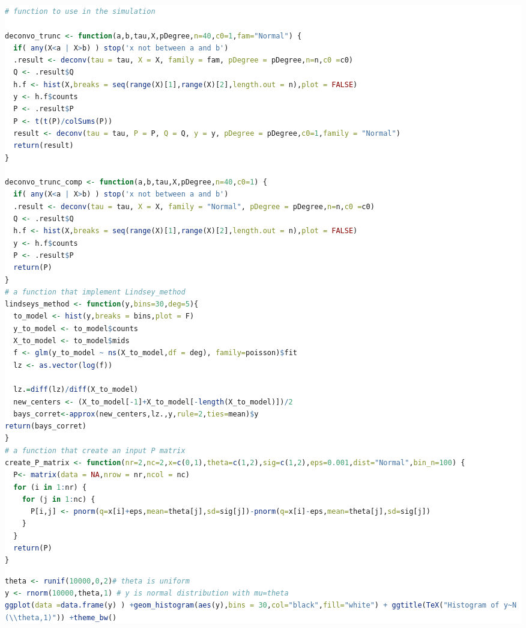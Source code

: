 ``` r
# function to use in the simulation

deconvo_trunc <- function(a,b,tau,X,pDegree,n=40,c0=1,fam="Normal") {
  if( any(X<a | X>b) ) stop('x not between a and b')
  .result <- deconv(tau = tau, X = X, family = fam, pDegree = pDegree,n=n,c0 =c0) 
  Q <- .result$Q
  h.f <- hist(X,breaks = seq(range(X)[1],range(X)[2],length.out = n),plot = FALSE)
  y <- h.f$counts
  P <- .result$P
  P <- t(t(P)/colSums(P))
  result <- deconv(tau = tau, P = P, Q = Q, y = y, pDegree = pDegree,c0=1,family = "Normal")
  return(result)
}

deconvo_trunc_comp <- function(a,b,tau,X,pDegree,n=40,c0=1) {
  if( any(X<a | X>b) ) stop('x not between a and b')
  .result <- deconv(tau = tau, X = X, family = "Normal", pDegree = pDegree,n=n,c0 =c0) 
  Q <- .result$Q
  h.f <- hist(X,breaks = seq(range(X)[1],range(X)[2],length.out = n),plot = FALSE)
  y <- h.f$counts
  P <- .result$P
  return(P)
}
# a function that implement Lindsey_method
lindseys_method <- function(y,bins=30,deg=5){
  to_model <- hist(y,breaks = bins,plot = F)
  y_to_model <- to_model$counts
  X_to_model <- to_model$mids
  f <- glm(y_to_model ~ ns(X_to_model,df = deg), family=poisson)$fit
  lz <- as.vector(log(f))
 
  lz.=diff(lz)/diff(X_to_model)
  new_centers <- (X_to_model[-1]+X_to_model[-length(X_to_model)])/2
  bays_corret<-approx(new_centers,lz.,y,rule=2,ties=mean)$y
return(bays_corret)
}
# a function that create an input P matrix
create_P_matrix <- function(nr=2,nc=2,x=c(0,1),theta=c(1,2),sig=c(1,2),eps=0.001,dist="Normal",bin_n=100) {
  P<- matrix(data = NA,nrow = nr,ncol = nc)
  for (i in 1:nr) {
    for (j in 1:nc) {
      P[i,j] <- pnorm(q=x[i]+eps,mean=theta[j],sd=sig[j])-pnorm(q=x[i]-eps,mean=theta[j],sd=sig[j])
    }
  }
  return(P)
}
```

``` r
theta <- runif(10000,0,2)# theta is uniform
y <- rnorm(10000,theta,1) # y is normal distribution with mu=theta
ggplot(data =data.frame(y) ) +geom_histogram(aes(y),bins = 30,col="black",fill="white") + ggtitle(TeX("Histogram of y~N(\\theta,1)")) +theme_bw()
```
